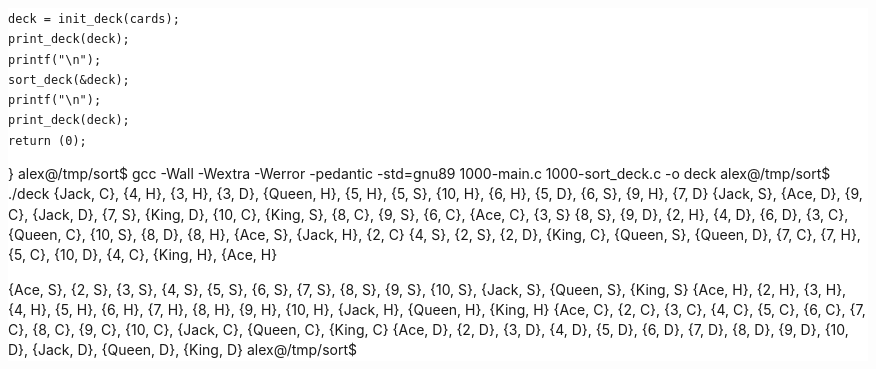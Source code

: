     deck = init_deck(cards);
    print_deck(deck);
    printf("\n");
    sort_deck(&deck);
    printf("\n");
    print_deck(deck);
    return (0);
}
alex@/tmp/sort$ gcc -Wall -Wextra -Werror -pedantic  -std=gnu89 1000-main.c 1000-sort_deck.c -o deck
alex@/tmp/sort$ ./deck
{Jack, C}, {4, H}, {3, H}, {3, D}, {Queen, H}, {5, H}, {5, S}, {10, H}, {6, H}, {5, D}, {6, S}, {9, H}, {7, D}
{Jack, S}, {Ace, D}, {9, C}, {Jack, D}, {7, S}, {King, D}, {10, C}, {King, S}, {8, C}, {9, S}, {6, C}, {Ace, C}, {3, S}
{8, S}, {9, D}, {2, H}, {4, D}, {6, D}, {3, C}, {Queen, C}, {10, S}, {8, D}, {8, H}, {Ace, S}, {Jack, H}, {2, C}
{4, S}, {2, S}, {2, D}, {King, C}, {Queen, S}, {Queen, D}, {7, C}, {7, H}, {5, C}, {10, D}, {4, C}, {King, H}, {Ace, H}


{Ace, S}, {2, S}, {3, S}, {4, S}, {5, S}, {6, S}, {7, S}, {8, S}, {9, S}, {10, S}, {Jack, S}, {Queen, S}, {King, S}
{Ace, H}, {2, H}, {3, H}, {4, H}, {5, H}, {6, H}, {7, H}, {8, H}, {9, H}, {10, H}, {Jack, H}, {Queen, H}, {King, H}
{Ace, C}, {2, C}, {3, C}, {4, C}, {5, C}, {6, C}, {7, C}, {8, C}, {9, C}, {10, C}, {Jack, C}, {Queen, C}, {King, C}
{Ace, D}, {2, D}, {3, D}, {4, D}, {5, D}, {6, D}, {7, D}, {8, D}, {9, D}, {10, D}, {Jack, D}, {Queen, D}, {King, D}
alex@/tmp/sort$
